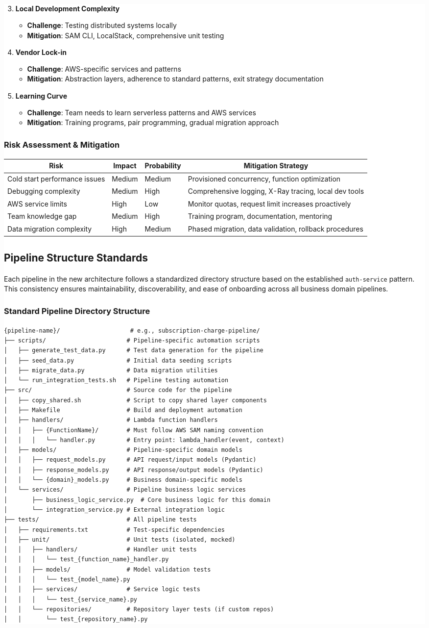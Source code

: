 3. **Local Development Complexity**
   - **Challenge**: Testing distributed systems locally
   - **Mitigation**: SAM CLI, LocalStack, comprehensive unit testing

4. **Vendor Lock-in**
   - **Challenge**: AWS-specific services and patterns
   - **Mitigation**: Abstraction layers, adherence to standard patterns, exit strategy documentation

5. **Learning Curve**
   - **Challenge**: Team needs to learn serverless patterns and AWS services
   - **Mitigation**: Training programs, pair programming, gradual migration approach

### Risk Assessment & Mitigation

| Risk | Impact | Probability | Mitigation Strategy |
|------|---------|-------------|-------------------|
| Cold start performance issues | Medium | Medium | Provisioned concurrency, function optimization |
| Debugging complexity | Medium | High | Comprehensive logging, X-Ray tracing, local dev tools |
| AWS service limits | High | Low | Monitor quotas, request limit increases proactively |
| Team knowledge gap | Medium | High | Training program, documentation, mentoring |
| Data migration complexity | High | Medium | Phased migration, data validation, rollback procedures |

## Pipeline Structure Standards

Each pipeline in the new architecture follows a standardized directory structure based on the established `auth-service` pattern. This consistency ensures maintainability, discoverability, and ease of onboarding across all business domain pipelines.

### Standard Pipeline Directory Structure

```
{pipeline-name}/                    # e.g., subscription-charge-pipeline/
├── scripts/                       # Pipeline-specific automation scripts
│   ├── generate_test_data.py      # Test data generation for the pipeline
│   ├── seed_data.py               # Initial data seeding scripts
│   ├── migrate_data.py            # Data migration utilities
│   └── run_integration_tests.sh   # Pipeline testing automation
├── src/                           # Source code for the pipeline
│   ├── copy_shared.sh             # Script to copy shared layer components
│   ├── Makefile                   # Build and deployment automation
│   ├── handlers/                  # Lambda function handlers
│   │   ├── {FunctionName}/        # Must follow AWS SAM naming convention
│   │   │   └── handler.py         # Entry point: lambda_handler(event, context)
│   ├── models/                    # Pipeline-specific domain models
│   │   ├── request_models.py      # API request/input models (Pydantic)
│   │   ├── response_models.py     # API response/output models (Pydantic)
│   │   └── {domain}_models.py     # Business domain-specific models
│   └── services/                  # Pipeline business logic services
│       ├── business_logic_service.py  # Core business logic for this domain
│       └── integration_service.py # External integration logic
├── tests/                         # All pipeline tests
│   ├── requirements.txt           # Test-specific dependencies
│   ├── unit/                      # Unit tests (isolated, mocked)
│   │   ├── handlers/              # Handler unit tests
│   │   │   └── test_{function_name}_handler.py
│   │   ├── models/                # Model validation tests
│   │   │   └── test_{model_name}.py
│   │   ├── services/              # Service logic tests
│   │   │   └── test_{service_name}.py
│   │   └── repositories/          # Repository layer tests (if custom repos)
│   │       └── test_{repository_name}.py
```